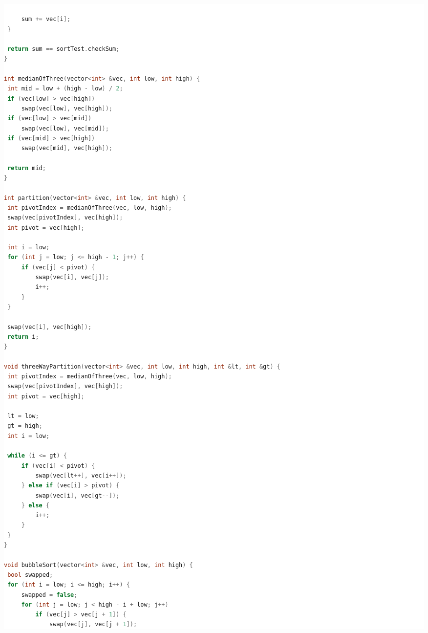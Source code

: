 ```cpp

     sum += vec[i];
 }

 return sum == sortTest.checkSum;
}

int medianOfThree(vector<int> &vec, int low, int high) {
 int mid = low + (high - low) / 2;
 if (vec[low] > vec[high])
     swap(vec[low], vec[high]);
 if (vec[low] > vec[mid])
     swap(vec[low], vec[mid]);
 if (vec[mid] > vec[high])
     swap(vec[mid], vec[high]);

 return mid;
}

int partition(vector<int> &vec, int low, int high) {
 int pivotIndex = medianOfThree(vec, low, high);
 swap(vec[pivotIndex], vec[high]);
 int pivot = vec[high];

 int i = low;
 for (int j = low; j <= high - 1; j++) {
     if (vec[j] < pivot) {
         swap(vec[i], vec[j]);
         i++;
     }
 }

 swap(vec[i], vec[high]);
 return i;
}

void threeWayPartition(vector<int> &vec, int low, int high, int &lt, int &gt) {
 int pivotIndex = medianOfThree(vec, low, high);
 swap(vec[pivotIndex], vec[high]);
 int pivot = vec[high];

 lt = low;
 gt = high;
 int i = low;

 while (i <= gt) {
     if (vec[i] < pivot) {
         swap(vec[lt++], vec[i++]);
     } else if (vec[i] > pivot) {
         swap(vec[i], vec[gt--]);
     } else {
         i++;
     }
 }
}

void bubbleSort(vector<int> &vec, int low, int high) {
 bool swapped;
 for (int i = low; i <= high; i++) {
     swapped = false;
     for (int j = low; j < high - i + low; j++)
         if (vec[j] > vec[j + 1]) {
             swap(vec[j], vec[j + 1]);
```
